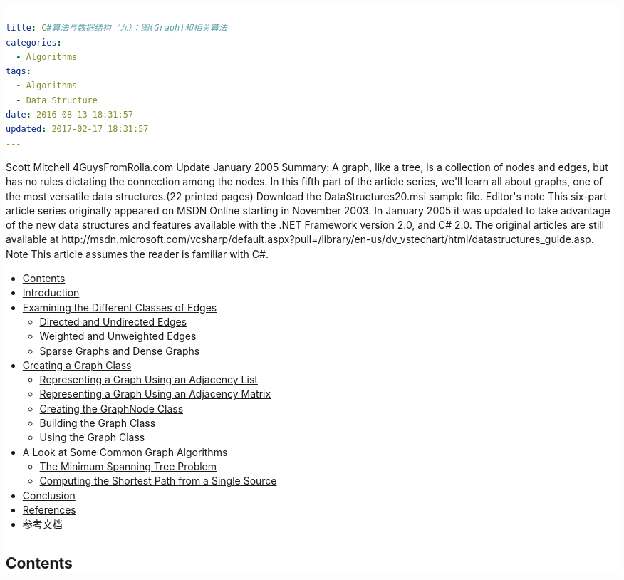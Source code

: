 ```yaml
---
title: C#算法与数据结构（九）：图(Graph)和相关算法
categories:
  - Algorithms
tags:
  - Algorithms
  - Data Structure
date: 2016-08-13 18:31:57
updated: 2017-02-17 18:31:57
---
```



Scott Mitchell
4GuysFromRolla.com
Update January 2005
Summary: A graph, like a tree, is a collection of nodes and edges, but has no rules dictating the connection among the nodes. In this fifth part of the article series, we'll learn all about graphs, one of the most versatile data structures.(22 printed pages)
Download the DataStructures20.msi sample file.
Editor's note   This six-part article series originally appeared on MSDN Online starting in November 2003. In January 2005 it was updated to take advantage of the new data structures and features available with the .NET Framework version 2.0, and C# 2.0. The original articles are still available at http://msdn.microsoft.com/vcsharp/default.aspx?pull=/library/en-us/dv_vstechart/html/datastructures_guide.asp.
Note   This article assumes the reader is familiar with C#.



- [Contents](#contents)
- [Introduction](#introduction)
- [Examining the Different Classes of Edges](#examining-the-different-classes-of-edges)
    - [Directed and Undirected Edges](#directed-and-undirected-edges)
    - [Weighted and Unweighted Edges](#weighted-and-unweighted-edges)
    - [Sparse Graphs and Dense Graphs](#sparse-graphs-and-dense-graphs)
- [Creating a Graph Class](#creating-a-graph-class)
    - [Representing a Graph Using an Adjacency List](#representing-a-graph-using-an-adjacency-list)
    - [Representing a Graph Using an Adjacency Matrix](#representing-a-graph-using-an-adjacency-matrix)
    - [Creating the GraphNode Class](#creating-the-graphnode-class)
    - [Building the Graph Class](#building-the-graph-class)
    - [Using the Graph Class](#using-the-graph-class)
- [A Look at Some Common Graph Algorithms](#a-look-at-some-common-graph-algorithms)
    - [The Minimum Spanning Tree Problem](#the-minimum-spanning-tree-problem)
    - [Computing the Shortest Path from a Single Source](#computing-the-shortest-path-from-a-single-source)
- [Conclusion](#conclusion)
- [References](#references)
- [参考文档](#参考文档)



## Contents
